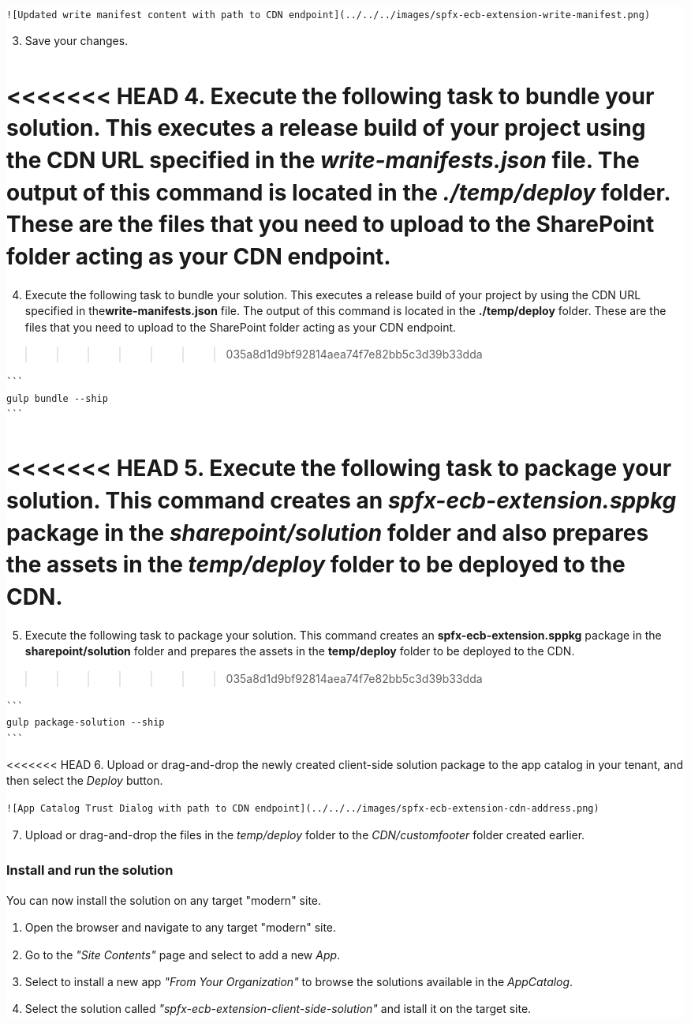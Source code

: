     ![Updated write manifest content with path to CDN endpoint](../../../images/spfx-ecb-extension-write-manifest.png)

3. Save your changes.

<<<<<<< HEAD
4. Execute the following task to bundle your solution. This executes a release build of your project using the CDN URL specified in the _write-manifests.json_ file. The output of this command is located in the _./temp/deploy_ folder. These are the files that you need to upload to the SharePoint folder acting as your CDN endpoint. 
=======
4. Execute the following task to bundle your solution. This executes a release build of your project by using the CDN URL specified in the**write-manifests.json** file. The output of this command is located in the **./temp/deploy** folder. These are the files that you need to upload to the SharePoint folder acting as your CDN endpoint. 
>>>>>>> 035a8d1d9bf92814aea74f7e82bb5c3d39b33dda
    
    ```
    gulp bundle --ship
    ```
    
<<<<<<< HEAD
5. Execute the following task to package your solution. This command creates an _spfx-ecb-extension.sppkg_ package in the _sharepoint/solution_ folder and also prepares the assets in the _temp/deploy_ folder to be deployed to the CDN.
=======
5. Execute the following task to package your solution. This command creates an **spfx-ecb-extension.sppkg** package in the **sharepoint/solution** folder and prepares the assets in the **temp/deploy** folder to be deployed to the CDN.
>>>>>>> 035a8d1d9bf92814aea74f7e82bb5c3d39b33dda
    
    ```
    gulp package-solution --ship
    ```
    
<<<<<<< HEAD
6. Upload or drag-and-drop the newly created client-side solution package to the app catalog in your tenant, and then select the _Deploy_ button.

    ![App Catalog Trust Dialog with path to CDN endpoint](../../../images/spfx-ecb-extension-cdn-address.png)

7. Upload or drag-and-drop the files in the _temp/deploy_ folder to the _CDN/customfooter_ folder created earlier.

### Install and run the solution
<a name="InstallCommandSet"> </a>
You can now install the solution on any target "modern" site.

1. Open the browser and navigate to any target "modern" site.

2. Go to the _"Site Contents"_ page and select to add a new _App_.

3. Select to install a new app _"From Your Organization"_ to browse the solutions available in the _AppCatalog_.

4. Select the solution called _"spfx-ecb-extension-client-side-solution"_ and istall it on the target site.
